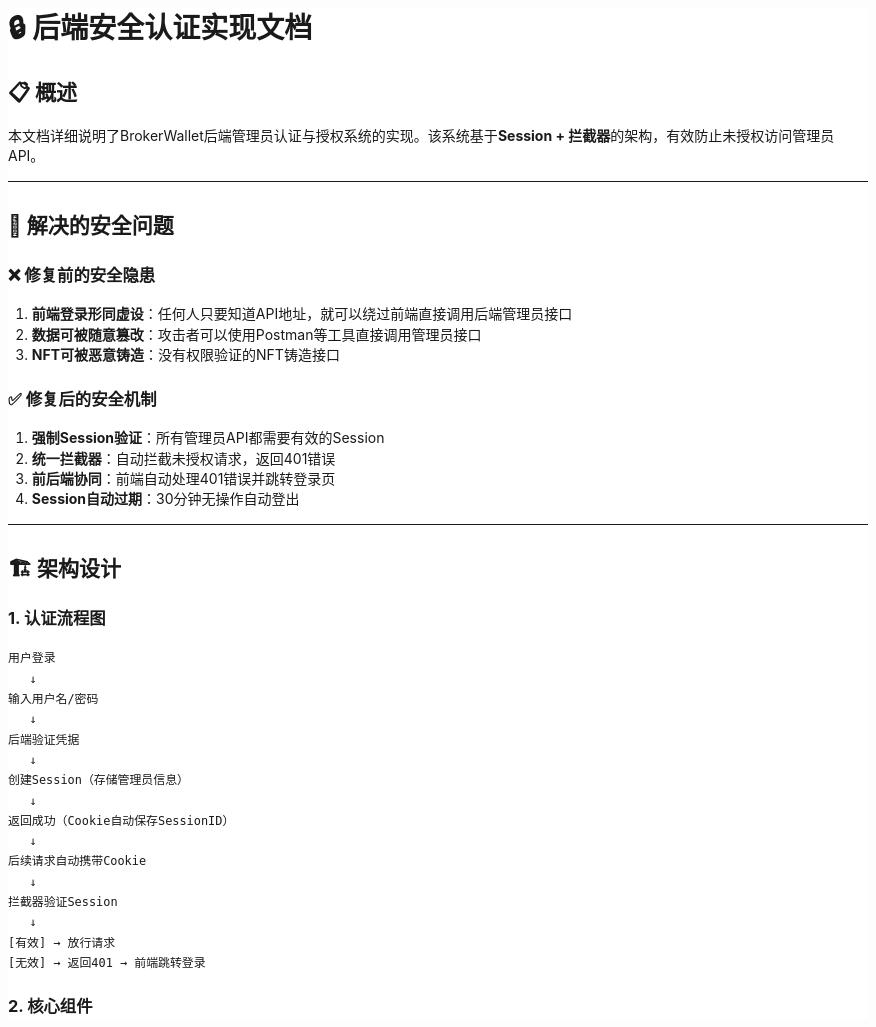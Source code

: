 # 🔒 后端安全认证实现文档

## 📋 概述

本文档详细说明了BrokerWallet后端管理员认证与授权系统的实现。该系统基于**Session + 拦截器**的架构，有效防止未授权访问管理员API。

---

## 🎯 解决的安全问题

### ❌ 修复前的安全隐患

1. **前端登录形同虚设**：任何人只要知道API地址，就可以绕过前端直接调用后端管理员接口
2. **数据可被随意篡改**：攻击者可以使用Postman等工具直接调用管理员接口
3. **NFT可被恶意铸造**：没有权限验证的NFT铸造接口

### ✅ 修复后的安全机制

1. **强制Session验证**：所有管理员API都需要有效的Session
2. **统一拦截器**：自动拦截未授权请求，返回401错误
3. **前后端协同**：前端自动处理401错误并跳转登录页
4. **Session自动过期**：30分钟无操作自动登出

---

## 🏗️ 架构设计

### 1. 认证流程图

```
用户登录
   ↓
输入用户名/密码
   ↓
后端验证凭据
   ↓
创建Session（存储管理员信息）
   ↓
返回成功（Cookie自动保存SessionID）
   ↓
后续请求自动携带Cookie
   ↓
拦截器验证Session
   ↓
[有效] → 放行请求
[无效] → 返回401 → 前端跳转登录
```

### 2. 核心组件
